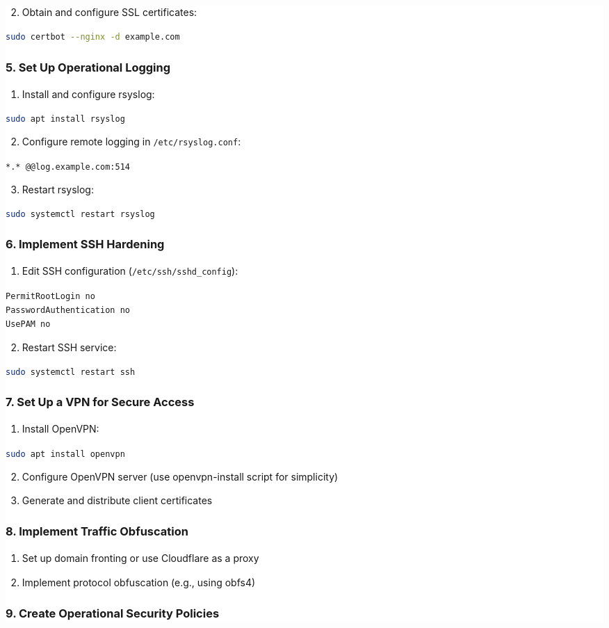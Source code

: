 2. Obtain and configure SSL certificates:

```bash
sudo certbot --nginx -d example.com
```

### 5. Set Up Operational Logging

1. Install and configure rsyslog:

```bash
sudo apt install rsyslog
```

2. Configure remote logging in `/etc/rsyslog.conf`:

```
*.* @@log.example.com:514
```

3. Restart rsyslog:

```bash
sudo systemctl restart rsyslog
```

### 6. Implement SSH Hardening

1. Edit SSH configuration (`/etc/ssh/sshd_config`):

```
PermitRootLogin no
PasswordAuthentication no
UsePAM no
```

2. Restart SSH service:

```bash
sudo systemctl restart ssh
```

### 7. Set Up a VPN for Secure Access

1. Install OpenVPN:

```bash
sudo apt install openvpn
```

2. Configure OpenVPN server (use openvpn-install script for simplicity)

3. Generate and distribute client certificates

### 8. Implement Traffic Obfuscation

1. Set up domain fronting or use Cloudflare as a proxy

2. Implement protocol obfuscation (e.g., using obfs4)

### 9. Create Operational Security Policies
